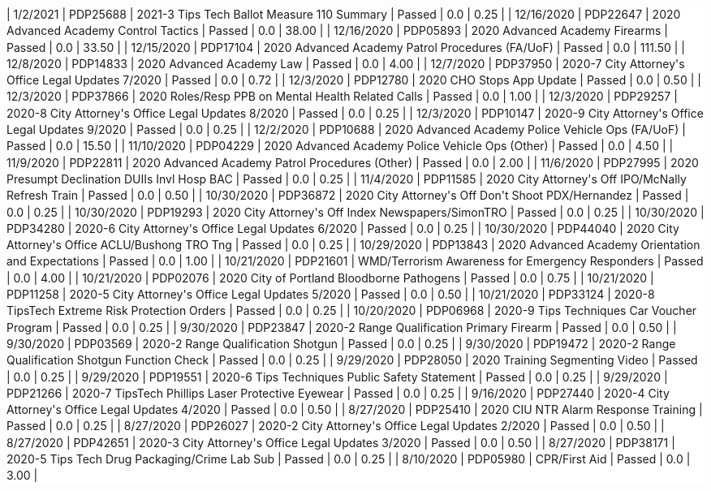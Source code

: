 | 1/2/2021 | PDP25688 | 2021-3 Tips  Tech Ballot Measure 110 Summary | Passed | 0.0 | 0.25 |
| 12/16/2020 | PDP22647 | 2020 Advanced Academy Control Tactics | Passed | 0.0 | 38.00 |
| 12/16/2020 | PDP05893 | 2020 Advanced Academy Firearms | Passed | 0.0 | 33.50 |
| 12/15/2020 | PDP17104 | 2020 Advanced Academy Patrol Procedures (FA/UoF) | Passed | 0.0 | 111.50 |
| 12/8/2020 | PDP14833 | 2020 Advanced Academy Law | Passed | 0.0 | 4.00 |
| 12/7/2020 | PDP37950 | 2020-7 City Attorney's Office Legal Updates 7/2020 | Passed | 0.0 | 0.72 |
| 12/3/2020 | PDP12780 | 2020 CHO Stops App Update | Passed | 0.0 | 0.50 |
| 12/3/2020 | PDP37866 | 2020 Roles/Resp PPB on Mental Health Related Calls | Passed | 0.0 | 1.00 |
| 12/3/2020 | PDP29257 | 2020-8 City Attorney's Office Legal Updates 8/2020 | Passed | 0.0 | 0.25 |
| 12/3/2020 | PDP10147 | 2020-9 City Attorney's Office Legal Updates 9/2020 | Passed | 0.0 | 0.25 |
| 12/2/2020 | PDP10688 | 2020 Advanced Academy Police Vehicle Ops (FA/UoF) | Passed | 0.0 | 15.50 |
| 11/10/2020 | PDP04229 | 2020 Advanced Academy Police Vehicle Ops (Other) | Passed | 0.0 | 4.50 |
| 11/9/2020 | PDP22811 | 2020 Advanced Academy Patrol Procedures (Other) | Passed | 0.0 | 2.00 |
| 11/6/2020 | PDP27995 | 2020 Presumpt Declination DUIIs Invl Hosp BAC | Passed | 0.0 | 0.25 |
| 11/4/2020 | PDP11585 | 2020 City Attorney's Off IPO/McNally Refresh Train | Passed | 0.0 | 0.50 |
| 10/30/2020 | PDP36872 | 2020 City Attorney's Off Don't Shoot PDX/Hernandez | Passed | 0.0 | 0.25 |
| 10/30/2020 | PDP19293 | 2020 City Attorney's Off Index Newspapers/SimonTRO | Passed | 0.0 | 0.25 |
| 10/30/2020 | PDP34280 | 2020-6 City Attorney's Office Legal Updates 6/2020 | Passed | 0.0 | 0.25 |
| 10/30/2020 | PDP44040 | 2020 City Attorney's Office ACLU/Bushong TRO Tng | Passed | 0.0 | 0.25 |
| 10/29/2020 | PDP13843 | 2020 Advanced Academy Orientation and Expectations | Passed | 0.0 | 1.00 |
| 10/21/2020 | PDP21601 | WMD/Terrorism Awareness for Emergency Responders | Passed | 0.0 | 4.00 |
| 10/21/2020 | PDP02076 | 2020 City of Portland Bloodborne Pathogens | Passed | 0.0 | 0.75 |
| 10/21/2020 | PDP11258 | 2020-5 City Attorney's Office Legal Updates 5/2020 | Passed | 0.0 | 0.50 |
| 10/21/2020 | PDP33124 | 2020-8 TipsTech Extreme Risk Protection Orders | Passed | 0.0 | 0.25 |
| 10/20/2020 | PDP06968 | 2020-9 Tips  Techniques Car Voucher Program | Passed | 0.0 | 0.25 |
| 9/30/2020 | PDP23847 | 2020-2 Range Qualification Primary Firearm | Passed | 0.0 | 0.50 |
| 9/30/2020 | PDP03569 | 2020-2 Range Qualification Shotgun | Passed | 0.0 | 0.25 |
| 9/30/2020 | PDP19472 | 2020-2 Range Qualification Shotgun Function Check | Passed | 0.0 | 0.25 |
| 9/29/2020 | PDP28050 | 2020 Training Segmenting Video | Passed | 0.0 | 0.25 |
| 9/29/2020 | PDP19551 | 2020-6 Tips  Techniques Public Safety Statement | Passed | 0.0 | 0.25 |
| 9/29/2020 | PDP21266 | 2020-7 TipsTech Phillips Laser Protective Eyewear | Passed | 0.0 | 0.25 |
| 9/16/2020 | PDP27440 | 2020-4 City Attorney's Office Legal Updates 4/2020 | Passed | 0.0 | 0.50 |
| 8/27/2020 | PDP25410 | 2020 CIU NTR Alarm Response Training | Passed | 0.0 | 0.25 |
| 8/27/2020 | PDP26027 | 2020-2 City Attorney's Office Legal Updates 2/2020 | Passed | 0.0 | 0.50 |
| 8/27/2020 | PDP42651 | 2020-3 City Attorney's Office Legal Updates 3/2020 | Passed | 0.0 | 0.50 |
| 8/27/2020 | PDP38171 | 2020-5 Tips  Tech Drug Packaging/Crime Lab Sub | Passed | 0.0 | 0.25 |
| 8/10/2020 | PDP05980 | CPR/First Aid | Passed | 0.0 | 3.00 |